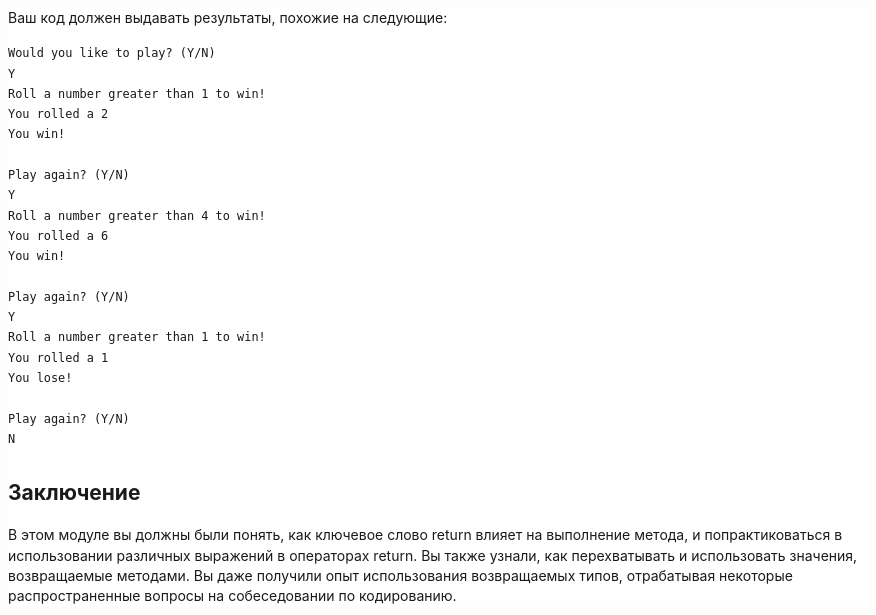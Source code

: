 Ваш код должен выдавать результаты, похожие на следующие:
```
Would you like to play? (Y/N)
Y
Roll a number greater than 1 to win!
You rolled a 2
You win!

Play again? (Y/N)
Y
Roll a number greater than 4 to win!
You rolled a 6
You win!

Play again? (Y/N)
Y
Roll a number greater than 1 to win!
You rolled a 1
You lose!

Play again? (Y/N)
N
```
## Заключение 
В этом модуле вы должны были понять, как ключевое слово return влияет на выполнение метода, и попрактиковаться в использовании различных выражений в операторах return. Вы также узнали, как перехватывать и использовать значения, возвращаемые методами. Вы даже получили опыт использования возвращаемых типов, отрабатывая некоторые распространенные вопросы на собеседовании по кодированию.
